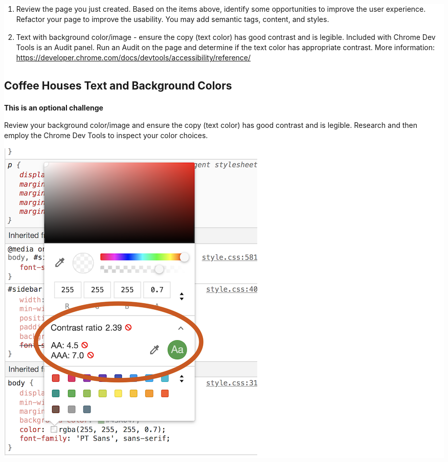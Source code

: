1. Review the page you just created. Based on the items above, identify some opportunities to improve the user experience. Refactor your page to improve the usability. You may add semantic tags, content, and styles.

1. Text with background color/image - ensure the copy (text color) has good contrast and is legible. Included with Chrome Dev Tools is an Audit panel. Run an Audit on the page and determine if the text color has appropriate contrast. More information: https://developer.chrome.com/docs/devtools/accessibility/reference/


## Coffee Houses Text and Background Colors
**This is an optional challenge**

Review your background color/image and ensure the copy (text color) has good contrast and is legible. Research and then employ the Chrome Dev Tools to inspect your color choices. 

![dev tools](./images/devtools-contrast.png)
